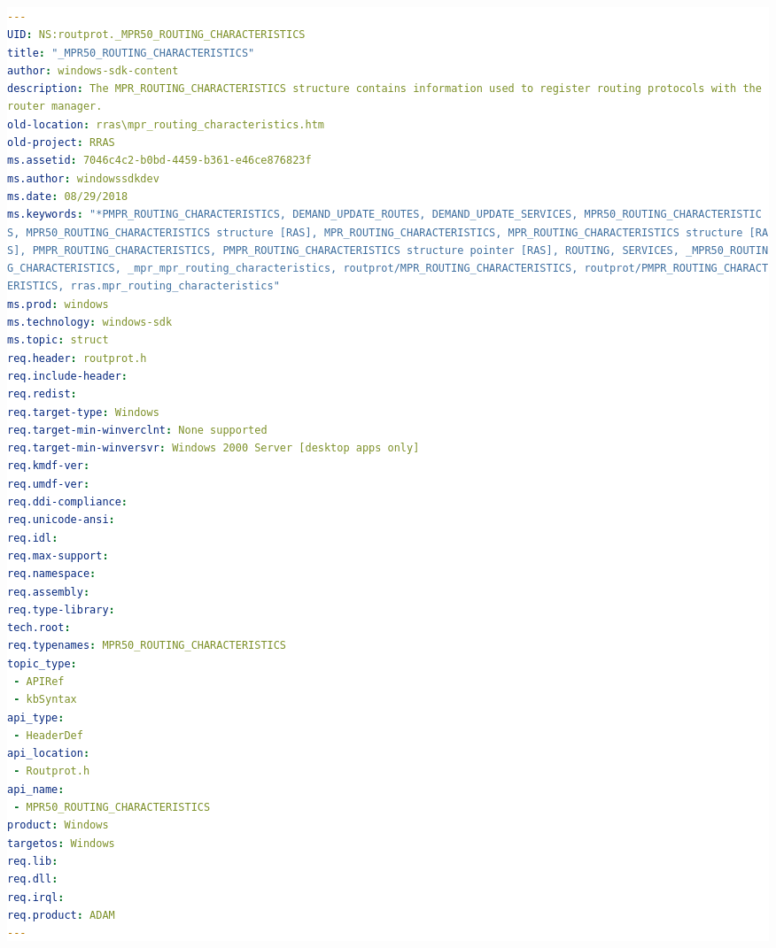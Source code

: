 ```yaml
---
UID: NS:routprot._MPR50_ROUTING_CHARACTERISTICS
title: "_MPR50_ROUTING_CHARACTERISTICS"
author: windows-sdk-content
description: The MPR_ROUTING_CHARACTERISTICS structure contains information used to register routing protocols with the router manager.
old-location: rras\mpr_routing_characteristics.htm
old-project: RRAS
ms.assetid: 7046c4c2-b0bd-4459-b361-e46ce876823f
ms.author: windowssdkdev
ms.date: 08/29/2018
ms.keywords: "*PMPR_ROUTING_CHARACTERISTICS, DEMAND_UPDATE_ROUTES, DEMAND_UPDATE_SERVICES, MPR50_ROUTING_CHARACTERISTICS, MPR50_ROUTING_CHARACTERISTICS structure [RAS], MPR_ROUTING_CHARACTERISTICS, MPR_ROUTING_CHARACTERISTICS structure [RAS], PMPR_ROUTING_CHARACTERISTICS, PMPR_ROUTING_CHARACTERISTICS structure pointer [RAS], ROUTING, SERVICES, _MPR50_ROUTING_CHARACTERISTICS, _mpr_mpr_routing_characteristics, routprot/MPR_ROUTING_CHARACTERISTICS, routprot/PMPR_ROUTING_CHARACTERISTICS, rras.mpr_routing_characteristics"
ms.prod: windows
ms.technology: windows-sdk
ms.topic: struct
req.header: routprot.h
req.include-header: 
req.redist: 
req.target-type: Windows
req.target-min-winverclnt: None supported
req.target-min-winversvr: Windows 2000 Server [desktop apps only]
req.kmdf-ver: 
req.umdf-ver: 
req.ddi-compliance: 
req.unicode-ansi: 
req.idl: 
req.max-support: 
req.namespace: 
req.assembly: 
req.type-library: 
tech.root: 
req.typenames: MPR50_ROUTING_CHARACTERISTICS
topic_type:
 - APIRef
 - kbSyntax
api_type:
 - HeaderDef
api_location:
 - Routprot.h
api_name:
 - MPR50_ROUTING_CHARACTERISTICS
product: Windows
targetos: Windows
req.lib: 
req.dll: 
req.irql: 
req.product: ADAM
---
```

